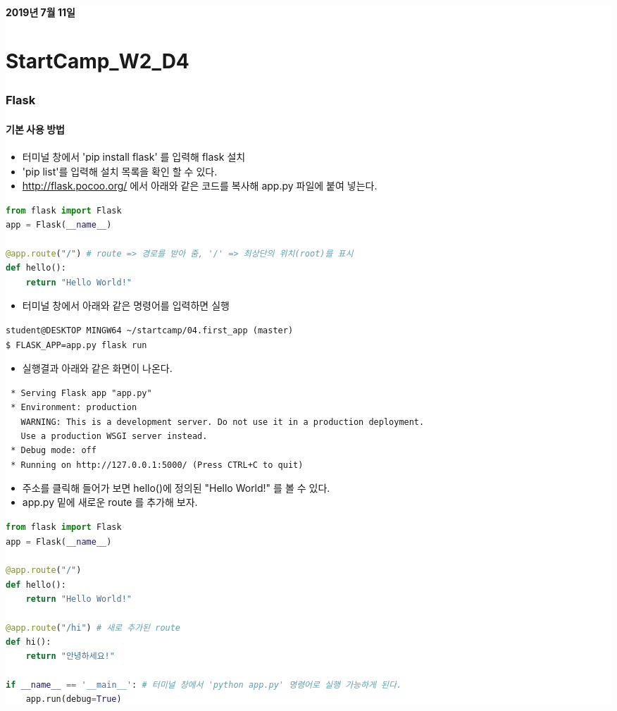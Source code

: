 #### 2019년 7월 11일

# StartCamp_W2_D4



### Flask

#### 기본 사용 방법


- 터미널 창에서 'pip install flask' 를 입력해 flask 설치
- 'pip list'를 입력해 설치 목록을 확인 할 수 있다.
- http://flask.pocoo.org/ 에서 아래와 같은 코드를 복사해 app.py 파일에 붙여 넣는다.

```python
from flask import Flask
app = Flask(__name__)

@app.route("/") # route => 경로를 받아 줌, '/' => 최상단의 위치(root)를 표시
def hello():
    return "Hello World!"
```

- 터미널 창에서 아래와 같은 명령어를 입력하면 실행

```
student@DESKTOP MINGW64 ~/startcamp/04.first_app (master)
$ FLASK_APP=app.py flask run
```

- 실행결과 아래와 같은 화면이 나온다.

```
 * Serving Flask app "app.py"
 * Environment: production
   WARNING: This is a development server. Do not use it in a production deployment.
   Use a production WSGI server instead.
 * Debug mode: off
 * Running on http://127.0.0.1:5000/ (Press CTRL+C to quit)
```

- 주소를 클릭해 들어가 보면 hello()에 정의된 "Hello World!" 를 볼 수 있다.
- app.py 밑에 새로운 route 를 추가해 보자.

```python
from flask import Flask
app = Flask(__name__)

@app.route("/") 
def hello():
    return "Hello World!"

@app.route("/hi") # 새로 추가된 route
def hi():
    return "안녕하세요!"
    
if __name__ == '__main__': # 터미널 창에서 'python app.py' 명령어로 실행 가능하게 된다.
    app.run(debug=True)
```
